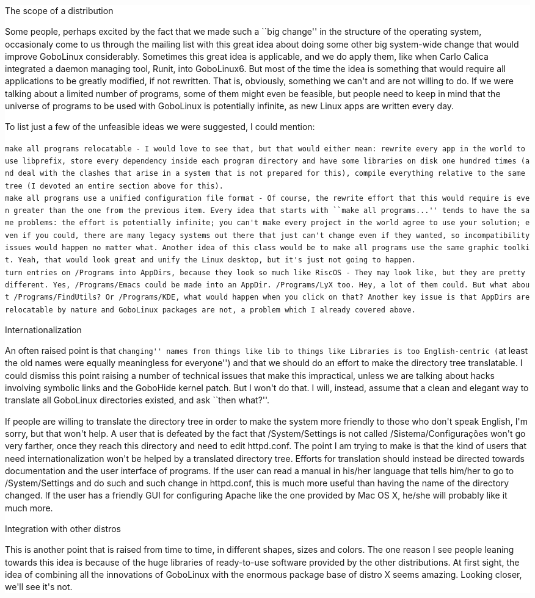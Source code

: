 The scope of a distribution

Some people, perhaps excited by the fact that we made such a ``big change'' in the structure of the operating system, occasionaly come to us through the mailing list with this great idea about doing some other big system-wide change that would improve GoboLinux considerably. Sometimes this great idea is applicable, and we do apply them, like when Carlo Calica integrated a daemon managing tool, Runit, into GoboLinux6. But most of the time the idea is something that would require all applications to be greatly modified, if not rewritten. That is, obviously, something we can't and are not willing to do. If we were talking about a limited number of programs, some of them might even be feasible, but people need to keep in mind that the universe of programs to be used with GoboLinux is potentially infinite, as new Linux apps are written every day.

To list just a few of the unfeasible ideas we were suggested, I could mention:

    make all programs relocatable - I would love to see that, but that would either mean: rewrite every app in the world to use libprefix, store every dependency inside each program directory and have some libraries on disk one hundred times (and deal with the clashes that arise in a system that is not prepared for this), compile everything relative to the same tree (I devoted an entire section above for this).
    make all programs use a unified configuration file format - Of course, the rewrite effort that this would require is even greater than the one from the previous item. Every idea that starts with ``make all programs...'' tends to have the same problems: the effort is potentially infinite; you can't make every project in the world agree to use your solution; even if you could, there are many legacy systems out there that just can't change even if they wanted, so incompatibility issues would happen no matter what. Another idea of this class would be to make all programs use the same graphic toolkit. Yeah, that would look great and unify the Linux desktop, but it's just not going to happen.
    turn entries on /Programs into AppDirs, because they look so much like RiscOS - They may look like, but they are pretty different. Yes, /Programs/Emacs could be made into an AppDir. /Programs/LyX too. Hey, a lot of them could. But what about /Programs/FindUtils? Or /Programs/KDE, what would happen when you click on that? Another key issue is that AppDirs are relocatable by nature and GoboLinux packages are not, a problem which I already covered above.

Internationalization

An often raised point is that ``changing'' names from things like lib to things like Libraries is too English-centric (``at least the old names were equally meaningless for everyone'') and that we should do an effort to make the directory tree translatable. I could dismiss this point raising a number of technical issues that make this impractical, unless we are talking about hacks involving symbolic links and the GoboHide kernel patch. But I won't do that. I will, instead, assume that a clean and elegant way to translate all GoboLinux directories existed, and ask ``then what?''.

If people are willing to translate the directory tree in order to make the system more friendly to those who don't speak English, I'm sorry, but that won't help. A user that is defeated by the fact that /System/Settings is not called /Sistema/Configurações won't go very farther, once they reach this directory and need to edit httpd.conf. The point I am trying to make is that the kind of users that need internationalization won't be helped by a translated directory tree. Efforts for translation should instead be directed towards documentation and the user interface of programs. If the user can read a manual in his/her language that tells him/her to go to /System/Settings and do such and such change in httpd.conf, this is much more useful than having the name of the directory changed. If the user has a friendly GUI for configuring Apache like the one provided by Mac OS X, he/she will probably like it much more.

Integration with other distros

This is another point that is raised from time to time, in different shapes, sizes and colors. The one reason I see people leaning towards this idea is because of the huge libraries of ready-to-use software provided by the other distributions. At first sight, the idea of combining all the innovations of GoboLinux with the enormous package base of distro X seems amazing. Looking closer, we'll see it's not.
